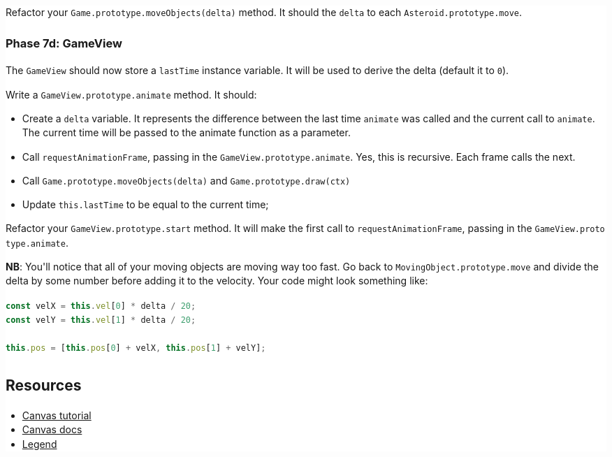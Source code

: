 Refactor your `Game.prototype.moveObjects(delta)` method. It should the `delta`
to each `Asteroid.prototype.move`.

### Phase 7d: GameView

The `GameView` should now store a `lastTime` instance variable. It will be used
to derive the delta (default it to `0`).

Write a `GameView.prototype.animate` method. It should:

* Create a `delta` variable. It represents the difference between the last time
`animate` was called and the current call to `animate`. The current time will
be passed to the animate function as a parameter.

* Call `requestAnimationFrame`, passing in the `GameView.prototype.animate`.
Yes, this is recursive. Each frame calls the next.

* Call `Game.prototype.moveObjects(delta)` and `Game.prototype.draw(ctx)`

* Update `this.lastTime` to be equal to the current time;

Refactor your `GameView.prototype.start` method. It will make the first call to
`requestAnimationFrame`, passing in the `GameView.prototype.animate`.

**NB**: You'll notice that all of your moving objects are moving way too fast.
Go back to `MovingObject.prototype.move` and divide the delta by some number
before adding it to the velocity. Your code might look something like:

```js
const velX = this.vel[0] * delta / 20;
const velY = this.vel[1] * delta / 20;

this.pos = [this.pos[0] + velX, this.pos[1] + velY];
```

## Resources

* [Canvas tutorial](https://developer.mozilla.org/en-US/docs/HTML/Canvas/Tutorial?redirectlocale=en-US&redirectslug=Canvas_tutorial)
* [Canvas docs](https://developer.mozilla.org/en-US/docs/HTML/Canvas)
* [Legend](http://asteroids.aaronik.com/)


[live-demo]: http://appacademy.github.io/curriculum/asteroids/index.html
[browser-modules]: ../../readings/browser-modules.md
[drunken-circles]: ../../demos/drunken_circles/lib/circle.js#L42
[dom-content-loaded]: https://developer.mozilla.org/en-US/docs/Web/Events/DOMContentLoaded#Example
[keymaster]: https://github.com/madrobby/keymaster